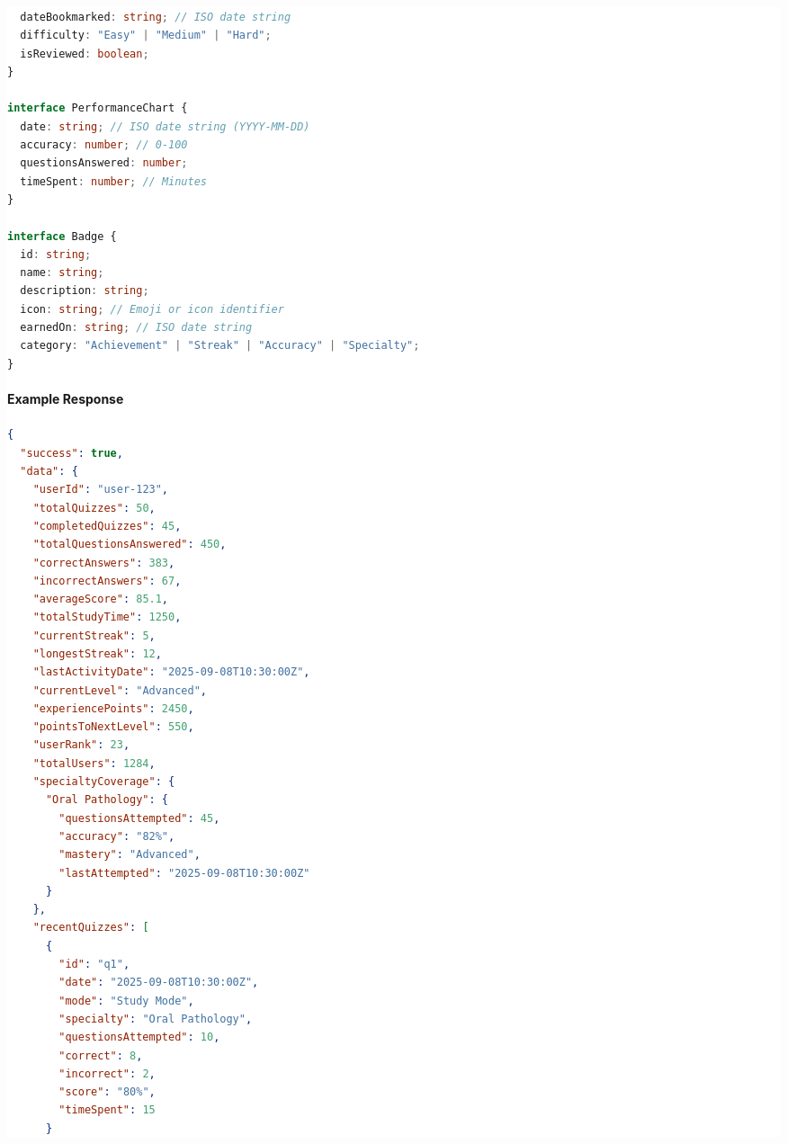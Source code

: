 ```typescript
  dateBookmarked: string; // ISO date string
  difficulty: "Easy" | "Medium" | "Hard";
  isReviewed: boolean;
}

interface PerformanceChart {
  date: string; // ISO date string (YYYY-MM-DD)
  accuracy: number; // 0-100
  questionsAnswered: number;
  timeSpent: number; // Minutes
}

interface Badge {
  id: string;
  name: string;
  description: string;
  icon: string; // Emoji or icon identifier
  earnedOn: string; // ISO date string
  category: "Achievement" | "Streak" | "Accuracy" | "Specialty";
}
```

#### Example Response

```json
{
  "success": true,
  "data": {
    "userId": "user-123",
    "totalQuizzes": 50,
    "completedQuizzes": 45,
    "totalQuestionsAnswered": 450,
    "correctAnswers": 383,
    "incorrectAnswers": 67,
    "averageScore": 85.1,
    "totalStudyTime": 1250,
    "currentStreak": 5,
    "longestStreak": 12,
    "lastActivityDate": "2025-09-08T10:30:00Z",
    "currentLevel": "Advanced",
    "experiencePoints": 2450,
    "pointsToNextLevel": 550,
    "userRank": 23,
    "totalUsers": 1284,
    "specialtyCoverage": {
      "Oral Pathology": {
        "questionsAttempted": 45,
        "accuracy": "82%",
        "mastery": "Advanced",
        "lastAttempted": "2025-09-08T10:30:00Z"
      }
    },
    "recentQuizzes": [
      {
        "id": "q1",
        "date": "2025-09-08T10:30:00Z",
        "mode": "Study Mode",
        "specialty": "Oral Pathology",
        "questionsAttempted": 10,
        "correct": 8,
        "incorrect": 2,
        "score": "80%",
        "timeSpent": 15
      }
```